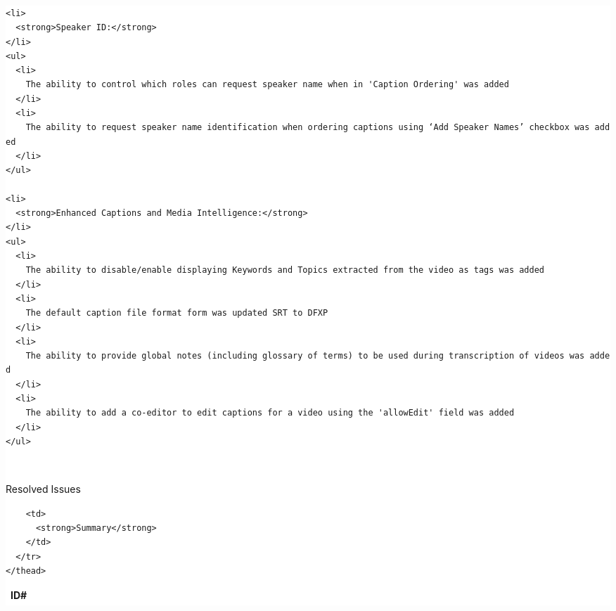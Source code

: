     <li>
      <strong>Speaker ID:</strong>
    </li>
    <ul>
      <li>
        The ability to control which roles can request speaker name when in 'Caption Ordering' was added
      </li>
      <li>
        The ability to request speaker name identification when ordering captions using ‘Add Speaker Names’ checkbox was added
      </li>
    </ul>
    
    <li>
      <strong>Enhanced Captions and Media Intelligence:</strong>
    </li>
    <ul>
      <li>
        The ability to disable/enable displaying Keywords and Topics extracted from the video as tags was added
      </li>
      <li>
        The default caption file format form was updated SRT to DFXP
      </li>
      <li>
        The ability to provide global notes (including glossary of terms) to be used during transcription of videos was added
      </li>
      <li>
        The ability to add a co-editor to edit captions for a video using the 'allowEdit' field was added
      </li>
    </ul>
  </ul>
  
  <div>
     
  </div>
  
  <p class="mce-heading-3">
    Resolved Issues
  </p>
  
  <table border="0">
    <thead>
      <tr>
        <td>
          <strong>ID#</strong>
        </td>
        
        <td>
          <strong>Summary</strong>
        </td>
      </tr>
    </thead>
    